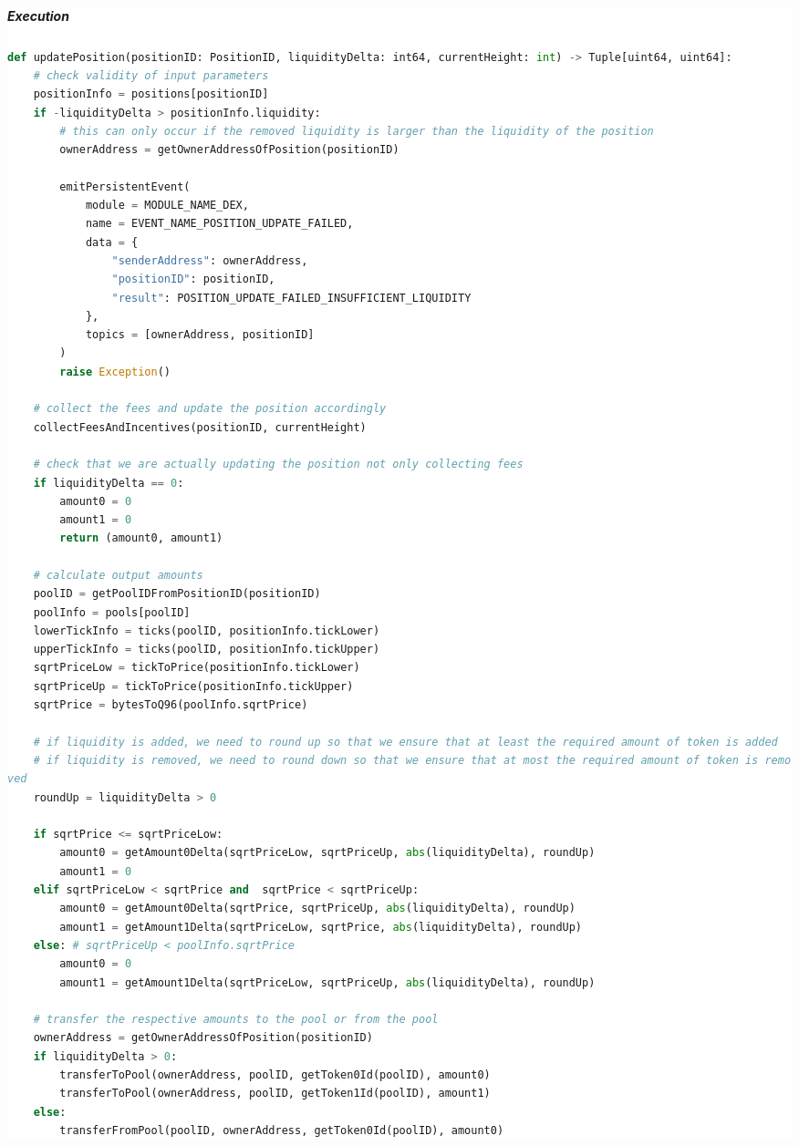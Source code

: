 ##### Execution

```python
def updatePosition(positionID: PositionID, liquidityDelta: int64, currentHeight: int) -> Tuple[uint64, uint64]:
    # check validity of input parameters
    positionInfo = positions[positionID]
    if -liquidityDelta > positionInfo.liquidity:
        # this can only occur if the removed liquidity is larger than the liquidity of the position
        ownerAddress = getOwnerAddressOfPosition(positionID)

        emitPersistentEvent(
            module = MODULE_NAME_DEX,
            name = EVENT_NAME_POSITION_UDPATE_FAILED,
            data = {
                "senderAddress": ownerAddress,
                "positionID": positionID,
                "result": POSITION_UPDATE_FAILED_INSUFFICIENT_LIQUIDITY
            },
            topics = [ownerAddress, positionID]
        )
        raise Exception()

    # collect the fees and update the position accordingly
    collectFeesAndIncentives(positionID, currentHeight)

    # check that we are actually updating the position not only collecting fees
    if liquidityDelta == 0:
        amount0 = 0
        amount1 = 0
        return (amount0, amount1)

    # calculate output amounts
    poolID = getPoolIDFromPositionID(positionID)
    poolInfo = pools[poolID]
    lowerTickInfo = ticks(poolID, positionInfo.tickLower)
    upperTickInfo = ticks(poolID, positionInfo.tickUpper)
    sqrtPriceLow = tickToPrice(positionInfo.tickLower)
    sqrtPriceUp = tickToPrice(positionInfo.tickUpper)
    sqrtPrice = bytesToQ96(poolInfo.sqrtPrice)

    # if liquidity is added, we need to round up so that we ensure that at least the required amount of token is added
    # if liquidity is removed, we need to round down so that we ensure that at most the required amount of token is removed
    roundUp = liquidityDelta > 0

    if sqrtPrice <= sqrtPriceLow:
        amount0 = getAmount0Delta(sqrtPriceLow, sqrtPriceUp, abs(liquidityDelta), roundUp)
        amount1 = 0
    elif sqrtPriceLow < sqrtPrice and  sqrtPrice < sqrtPriceUp:
        amount0 = getAmount0Delta(sqrtPrice, sqrtPriceUp, abs(liquidityDelta), roundUp)
        amount1 = getAmount1Delta(sqrtPriceLow, sqrtPrice, abs(liquidityDelta), roundUp)
    else: # sqrtPriceUp < poolInfo.sqrtPrice
        amount0 = 0
        amount1 = getAmount1Delta(sqrtPriceLow, sqrtPriceUp, abs(liquidityDelta), roundUp)

    # transfer the respective amounts to the pool or from the pool
    ownerAddress = getOwnerAddressOfPosition(positionID)
    if liquidityDelta > 0:
        transferToPool(ownerAddress, poolID, getToken0Id(poolID), amount0)
        transferToPool(ownerAddress, poolID, getToken1Id(poolID), amount1)
    else:
        transferFromPool(poolID, ownerAddress, getToken0Id(poolID), amount0)
```

[lip-0027]: https://github.com/LiskHQ/lips/blob/main/proposals/lip-0027.md
[lip-0051]: https://github.com/LiskHQ/lips/blob/main/proposals/lip-0051.md
[lip-0052]: https://github.com/LiskHQ/lips/blob/main/proposals/lip-0052.md
[lip-define-dex-module]: https://github.com/LiskHQ/lips-staging/blob/lip-Introduce_DEX_Module/proposals/lip-introduce_DEX_Module.md
[lip-define-dex-module-constants]: https://github.com/LiskHQ/lips-staging/blob/lip-Introduce_DEX_Module/proposals/lip-introduce_DEX_Module.md#notation-and-constants
[lip-defne-swap-interactions]: https://github.com/LiskHQ/lips-staging/blob/lip-swap_interaction_DEX/proposals/lip-swap_Interaction.md
